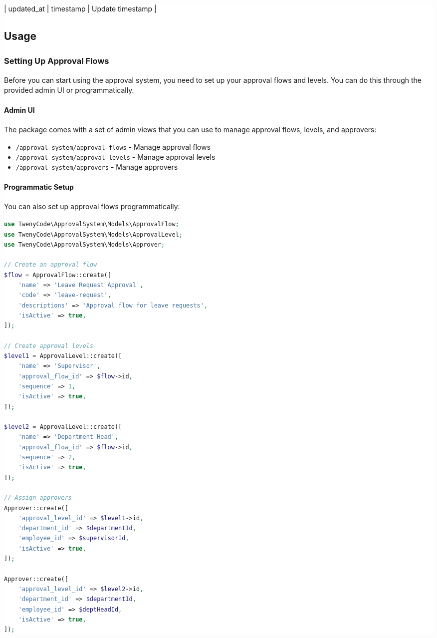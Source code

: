| updated_at | timestamp | Update timestamp |

## Usage

### Setting Up Approval Flows

Before you can start using the approval system, you need to set up your approval flows and levels. You can do this through the provided admin UI or programmatically.

#### Admin UI

The package comes with a set of admin views that you can use to manage approval flows, levels, and approvers:

- `/approval-system/approval-flows` - Manage approval flows
- `/approval-system/approval-levels` - Manage approval levels
- `/approval-system/approvers` - Manage approvers

#### Programmatic Setup

You can also set up approval flows programmatically:

```php
use TwenyCode\ApprovalSystem\Models\ApprovalFlow;
use TwenyCode\ApprovalSystem\Models\ApprovalLevel;
use TwenyCode\ApprovalSystem\Models\Approver;

// Create an approval flow
$flow = ApprovalFlow::create([
    'name' => 'Leave Request Approval',
    'code' => 'leave-request',
    'descriptions' => 'Approval flow for leave requests',
    'isActive' => true,
]);

// Create approval levels
$level1 = ApprovalLevel::create([
    'name' => 'Supervisor',
    'approval_flow_id' => $flow->id,
    'sequence' => 1,
    'isActive' => true,
]);

$level2 = ApprovalLevel::create([
    'name' => 'Department Head',
    'approval_flow_id' => $flow->id,
    'sequence' => 2,
    'isActive' => true,
]);

// Assign approvers
Approver::create([
    'approval_level_id' => $level1->id,
    'department_id' => $departmentId,
    'employee_id' => $supervisorId,
    'isActive' => true,
]);

Approver::create([
    'approval_level_id' => $level2->id,
    'department_id' => $departmentId,
    'employee_id' => $deptHeadId,
    'isActive' => true,
]);
```